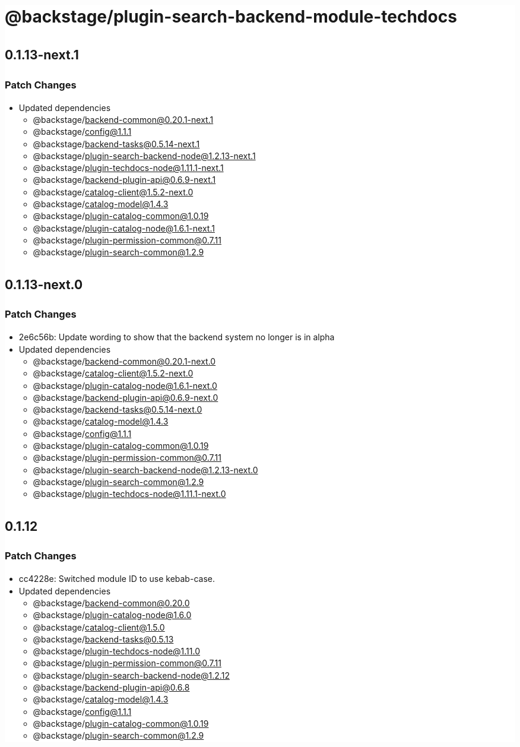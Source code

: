 # @backstage/plugin-search-backend-module-techdocs

## 0.1.13-next.1

### Patch Changes

- Updated dependencies
  - @backstage/backend-common@0.20.1-next.1
  - @backstage/config@1.1.1
  - @backstage/backend-tasks@0.5.14-next.1
  - @backstage/plugin-search-backend-node@1.2.13-next.1
  - @backstage/plugin-techdocs-node@1.11.1-next.1
  - @backstage/backend-plugin-api@0.6.9-next.1
  - @backstage/catalog-client@1.5.2-next.0
  - @backstage/catalog-model@1.4.3
  - @backstage/plugin-catalog-common@1.0.19
  - @backstage/plugin-catalog-node@1.6.1-next.1
  - @backstage/plugin-permission-common@0.7.11
  - @backstage/plugin-search-common@1.2.9

## 0.1.13-next.0

### Patch Changes

- 2e6c56b: Update wording to show that the backend system no longer is in alpha
- Updated dependencies
  - @backstage/backend-common@0.20.1-next.0
  - @backstage/catalog-client@1.5.2-next.0
  - @backstage/plugin-catalog-node@1.6.1-next.0
  - @backstage/backend-plugin-api@0.6.9-next.0
  - @backstage/backend-tasks@0.5.14-next.0
  - @backstage/catalog-model@1.4.3
  - @backstage/config@1.1.1
  - @backstage/plugin-catalog-common@1.0.19
  - @backstage/plugin-permission-common@0.7.11
  - @backstage/plugin-search-backend-node@1.2.13-next.0
  - @backstage/plugin-search-common@1.2.9
  - @backstage/plugin-techdocs-node@1.11.1-next.0

## 0.1.12

### Patch Changes

- cc4228e: Switched module ID to use kebab-case.
- Updated dependencies
  - @backstage/backend-common@0.20.0
  - @backstage/plugin-catalog-node@1.6.0
  - @backstage/catalog-client@1.5.0
  - @backstage/backend-tasks@0.5.13
  - @backstage/plugin-techdocs-node@1.11.0
  - @backstage/plugin-permission-common@0.7.11
  - @backstage/plugin-search-backend-node@1.2.12
  - @backstage/backend-plugin-api@0.6.8
  - @backstage/catalog-model@1.4.3
  - @backstage/config@1.1.1
  - @backstage/plugin-catalog-common@1.0.19
  - @backstage/plugin-search-common@1.2.9
